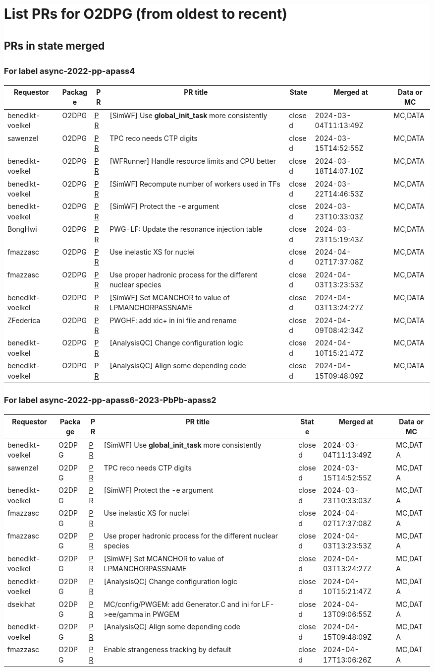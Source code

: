 # List PRs for O2DPG (from oldest to recent)


## PRs in state merged

### For label async-2022-pp-apass4

| Requestor | Package | PR | PR title | State | Merged at | Data or MC |
| --- | --- | --- | --- | --- | --- | --- |
| benedikt-voelkel | O2DPG | [PR](https://github.com/AliceO2Group/O2DPG/pull/1518) | [SimWF] Use __global_init_task__ more consistently | closed | 2024-03-04T11:13:49Z | MC,DATA |
| sawenzel | O2DPG | [PR](https://github.com/AliceO2Group/O2DPG/pull/1536) | TPC reco needs CTP digits | closed | 2024-03-15T14:52:55Z | MC,DATA |
| benedikt-voelkel | O2DPG | [PR](https://github.com/AliceO2Group/O2DPG/pull/1532) | [WFRunner] Handle resource limits and CPU better | closed | 2024-03-18T14:07:10Z | MC,DATA |
| benedikt-voelkel | O2DPG | [PR](https://github.com/AliceO2Group/O2DPG/pull/1543) | [SimWF] Recompute number of workers used in TFs | closed | 2024-03-22T14:46:53Z | MC,DATA |
| benedikt-voelkel | O2DPG | [PR](https://github.com/AliceO2Group/O2DPG/pull/1551) | [SimWF] Protect the -e argument | closed | 2024-03-23T10:33:03Z | MC,DATA |
| BongHwi | O2DPG | [PR](https://github.com/AliceO2Group/O2DPG/pull/1540) | PWG-LF: Update the resonance injection table | closed | 2024-03-23T15:19:43Z | MC,DATA |
| fmazzasc | O2DPG | [PR](https://github.com/AliceO2Group/O2DPG/pull/1567) | Use inelastic XS for nuclei | closed | 2024-04-02T17:37:08Z | MC,DATA |
| fmazzasc | O2DPG | [PR](https://github.com/AliceO2Group/O2DPG/pull/1570) | Use proper hadronic process for the different nuclear species | closed | 2024-04-03T13:23:53Z | MC,DATA |
| benedikt-voelkel | O2DPG | [PR](https://github.com/AliceO2Group/O2DPG/pull/1556) | [SimWF] Set MCANCHOR to value of LPMANCHORPASSNAME | closed | 2024-04-03T13:24:27Z | MC,DATA |
| ZFederica | O2DPG | [PR](https://github.com/AliceO2Group/O2DPG/pull/1582) | PWGHF: add xic+ in ini file and rename | closed | 2024-04-09T08:42:34Z | MC,DATA |
| benedikt-voelkel | O2DPG | [PR](https://github.com/AliceO2Group/O2DPG/pull/1590) | [AnalysisQC] Change configuration logic | closed | 2024-04-10T15:21:47Z | MC,DATA |
| benedikt-voelkel | O2DPG | [PR](https://github.com/AliceO2Group/O2DPG/pull/1594) | [AnalysisQC] Align some depending code | closed | 2024-04-15T09:48:09Z | MC,DATA |


### For label async-2022-pp-apass6-2023-PbPb-apass2

| Requestor | Package | PR | PR title | State | Merged at | Data or MC |
| --- | --- | --- | --- | --- | --- | --- |
| benedikt-voelkel | O2DPG | [PR](https://github.com/AliceO2Group/O2DPG/pull/1518) | [SimWF] Use __global_init_task__ more consistently | closed | 2024-03-04T11:13:49Z | MC,DATA |
| sawenzel | O2DPG | [PR](https://github.com/AliceO2Group/O2DPG/pull/1536) | TPC reco needs CTP digits | closed | 2024-03-15T14:52:55Z | MC,DATA |
| benedikt-voelkel | O2DPG | [PR](https://github.com/AliceO2Group/O2DPG/pull/1551) | [SimWF] Protect the -e argument | closed | 2024-03-23T10:33:03Z | MC,DATA |
| fmazzasc | O2DPG | [PR](https://github.com/AliceO2Group/O2DPG/pull/1567) | Use inelastic XS for nuclei | closed | 2024-04-02T17:37:08Z | MC,DATA |
| fmazzasc | O2DPG | [PR](https://github.com/AliceO2Group/O2DPG/pull/1570) | Use proper hadronic process for the different nuclear species | closed | 2024-04-03T13:23:53Z | MC,DATA |
| benedikt-voelkel | O2DPG | [PR](https://github.com/AliceO2Group/O2DPG/pull/1556) | [SimWF] Set MCANCHOR to value of LPMANCHORPASSNAME | closed | 2024-04-03T13:24:27Z | MC,DATA |
| benedikt-voelkel | O2DPG | [PR](https://github.com/AliceO2Group/O2DPG/pull/1590) | [AnalysisQC] Change configuration logic | closed | 2024-04-10T15:21:47Z | MC,DATA |
| dsekihat | O2DPG | [PR](https://github.com/AliceO2Group/O2DPG/pull/1583) | MC/config/PWGEM: add Generator.C and ini for LF->ee/gamma in PWGEM | closed | 2024-04-13T09:06:55Z | MC,DATA |
| benedikt-voelkel | O2DPG | [PR](https://github.com/AliceO2Group/O2DPG/pull/1594) | [AnalysisQC] Align some depending code | closed | 2024-04-15T09:48:09Z | MC,DATA |
| fmazzasc | O2DPG | [PR](https://github.com/AliceO2Group/O2DPG/pull/1598) | Enable strangeness tracking by default | closed | 2024-04-17T13:06:26Z | MC,DATA |
